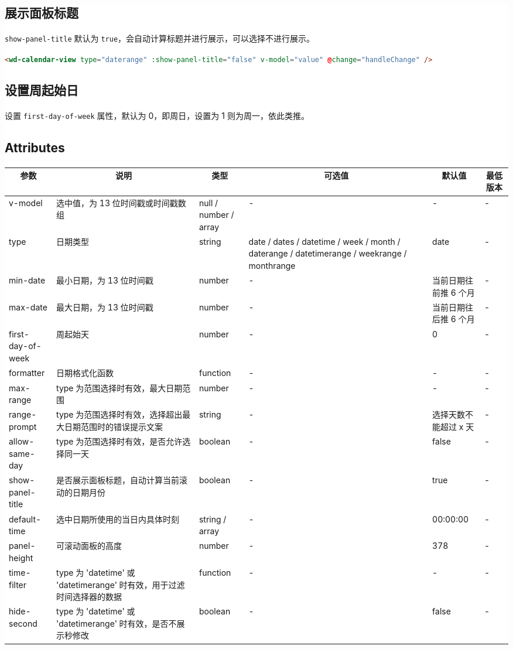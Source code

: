 ## 展示面板标题

`show-panel-title` 默认为 `true`，会自动计算标题并进行展示，可以选择不进行展示。

```html
<wd-calendar-view type="daterange" :show-panel-title="false" v-model="value" @change="handleChange" />
```

## 设置周起始日

设置 `first-day-of-week` 属性，默认为 0，即周日，设置为 1 则为周一，依此类推。

## Attributes

| 参数              | 说明                                                                                                                                                                                               | 类型                  | 可选值                                                                                      | 默认值                | 最低版本 |
| ----------------- | -------------------------------------------------------------------------------------------------------------------------------------------------------------------------------------------------- | --------------------- | ------------------------------------------------------------------------------------------- | --------------------- | -------- |
| v-model           | 选中值，为 13 位时间戳或时间戳数组                                                                                                                                                                 | null / number / array | -                                                                                           | -                     | -        |
| type              | 日期类型                                                                                                                                                                                           | string                | date / dates / datetime / week / month / daterange / datetimerange / weekrange / monthrange | date                  | -        |
| min-date          | 最小日期，为 13 位时间戳                                                                                                                                                                           | number                | -                                                                                           | 当前日期往前推 6 个月 | -        |
| max-date          | 最大日期，为 13 位时间戳                                                                                                                                                                           | number                | -                                                                                           | 当前日期往后推 6 个月 | -        |
| first-day-of-week | 周起始天                                                                                                                                                                                           | number                | -                                                                                           | 0                     | -        |
| formatter         | 日期格式化函数                                                                                                                                                                                     | function              | -                                                                                           | -                     | -        |
| max-range         | type 为范围选择时有效，最大日期范围                                                                                                                                                                | number                | -                                                                                           | -                     | -        |
| range-prompt      | type 为范围选择时有效，选择超出最大日期范围时的错误提示文案                                                                                                                                        | string                | -                                                                                           | 选择天数不能超过 x 天 | -        |
| allow-same-day    | type 为范围选择时有效，是否允许选择同一天                                                                                                                                                          | boolean               | -                                                                                           | false                 | -        |
| show-panel-title  | 是否展示面板标题，自动计算当前滚动的日期月份                                                                                                                                                       | boolean               | -                                                                                           | true                  | -        |
| default-time      | 选中日期所使用的当日内具体时刻                                                                                                                                                                     | string / array        | -                                                                                           | 00:00:00              | -        |
| panel-height      | 可滚动面板的高度                                                                                                                                                                                   | number                | -                                                                                           | 378                   | -        |
| time-filter       | type 为 'datetime' 或 'datetimerange' 时有效，用于过滤时间选择器的数据                                                                                                                             | function              | -                                                                                           | -                     | -        |
| hide-second       | type 为 'datetime' 或 'datetimerange' 时有效，是否不展示秒修改                                                                                                                                     | boolean               | -                                                                                           | false                 | -        |